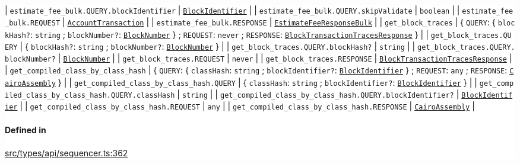 | `estimate_fee_bulk.QUERY.blockIdentifier`                 | [`BlockIdentifier`](types.md#blockidentifier)                                                                                                                                                                                                                                          |
| `estimate_fee_bulk.QUERY.skipValidate`                    | `boolean`                                                                                                                                                                                                                                                                              |
| `estimate_fee_bulk.REQUEST`                               | [`AccountTransaction`](types.Sequencer.md#accounttransaction)                                                                                                                                                                                                                          |
| `estimate_fee_bulk.RESPONSE`                              | [`EstimateFeeResponseBulk`](types.Sequencer.md#estimatefeeresponsebulk)                                                                                                                                                                                                                |
| `get_block_traces`                                        | { `QUERY`: { `blockHash?`: `string` ; `blockNumber?`: [`BlockNumber`](types.md#blocknumber) } ; `REQUEST`: `never` ; `RESPONSE`: [`BlockTransactionTracesResponse`](types.Sequencer.md#blocktransactiontracesresponse) }                                                               |
| `get_block_traces.QUERY`                                  | { `blockHash?`: `string` ; `blockNumber?`: [`BlockNumber`](types.md#blocknumber) }                                                                                                                                                                                                     |
| `get_block_traces.QUERY.blockHash?`                       | `string`                                                                                                                                                                                                                                                                               |
| `get_block_traces.QUERY.blockNumber?`                     | [`BlockNumber`](types.md#blocknumber)                                                                                                                                                                                                                                                  |
| `get_block_traces.REQUEST`                                | `never`                                                                                                                                                                                                                                                                                |
| `get_block_traces.RESPONSE`                               | [`BlockTransactionTracesResponse`](types.Sequencer.md#blocktransactiontracesresponse)                                                                                                                                                                                                  |
| `get_compiled_class_by_class_hash`                        | { `QUERY`: { `classHash`: `string` ; `blockIdentifier?`: [`BlockIdentifier`](types.md#blockidentifier) } ; `REQUEST`: `any` ; `RESPONSE`: [`CairoAssembly`](types.md#cairoassembly) }                                                                                                  |
| `get_compiled_class_by_class_hash.QUERY`                  | { `classHash`: `string` ; `blockIdentifier?`: [`BlockIdentifier`](types.md#blockidentifier) }                                                                                                                                                                                          |
| `get_compiled_class_by_class_hash.QUERY.classHash`        | `string`                                                                                                                                                                                                                                                                               |
| `get_compiled_class_by_class_hash.QUERY.blockIdentifier?` | [`BlockIdentifier`](types.md#blockidentifier)                                                                                                                                                                                                                                          |
| `get_compiled_class_by_class_hash.REQUEST`                | `any`                                                                                                                                                                                                                                                                                  |
| `get_compiled_class_by_class_hash.RESPONSE`               | [`CairoAssembly`](types.md#cairoassembly)                                                                                                                                                                                                                                              |

#### Defined in

[src/types/api/sequencer.ts:362](https://github.com/starknet-io/starknet.js/blob/v5.19.5/src/types/api/sequencer.ts#L362)
